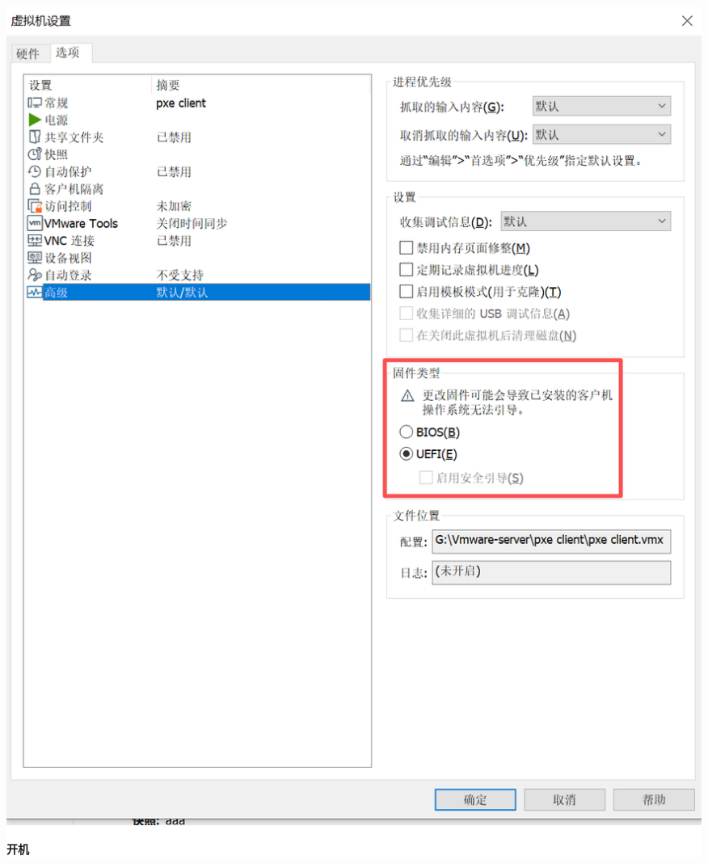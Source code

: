 ![image-20251020204909778](./images/pxe%20cloud-init%20ansible.assets/image-20251020204909778.png)



**开机**
